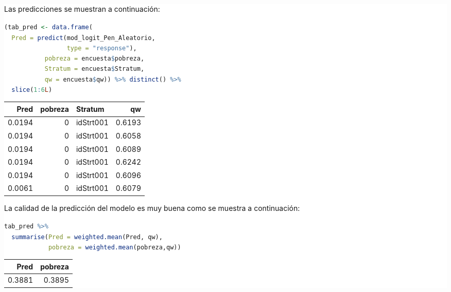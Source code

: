 Las predicciones se muestran a continuación:


```r
(tab_pred <- data.frame(
  Pred = predict(mod_logit_Pen_Aleatorio,
                 type = "response"), 
           pobreza = encuesta$pobreza, 
           Stratum = encuesta$Stratum, 
           qw = encuesta$qw)) %>% distinct() %>% 
  slice(1:6L) 
```



|   Pred| pobreza|Stratum   |     qw|
|------:|-------:|:---------|------:|
| 0.0194|       0|idStrt001 | 0.6193|
| 0.0194|       0|idStrt001 | 0.6058|
| 0.0194|       0|idStrt001 | 0.6089|
| 0.0194|       0|idStrt001 | 0.6242|
| 0.0194|       0|idStrt001 | 0.6096|
| 0.0061|       0|idStrt001 | 0.6079|

La calidad de la predicción del modelo es muy buena como se muestra a continuación:


```r
tab_pred %>% 
  summarise(Pred = weighted.mean(Pred, qw), 
            pobreza = weighted.mean(pobreza,qw))
```



|   Pred| pobreza|
|------:|-------:|
| 0.3881|  0.3895|
